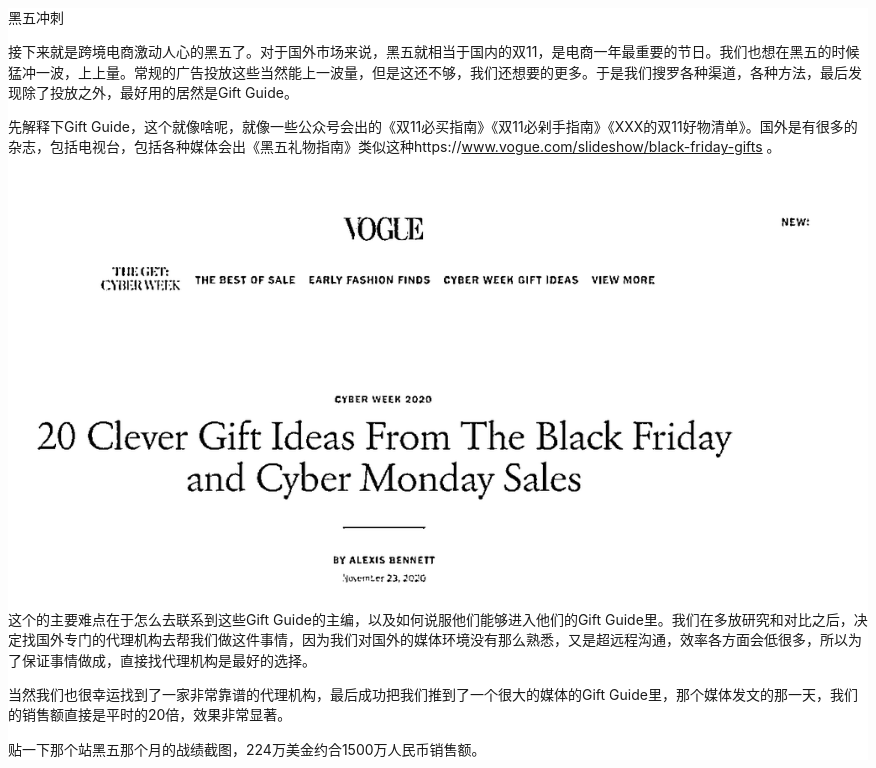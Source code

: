 黑五冲刺

接下来就是跨境电商激动人心的黑五了。对于国外市场来说，黑五就相当于国内的双11，是电商一年最重要的节日。我们也想在黑五的时候猛冲一波，上上量。常规的广告投放这些当然能上一波量，但是这还不够，我们还想要的更多。于是我们搜罗各种渠道，各种方法，最后发现除了投放之外，最好用的居然是Gift Guide。

先解释下Gift Guide，这个就像啥呢，就像一些公众号会出的《双11必买指南》《双11必剁手指南》《XXX的双11好物清单》。国外是有很多的杂志，包括电视台，包括各种媒体会出《黑五礼物指南》类似这种https://www.vogue.com/slideshow/black-friday-gifts  。

![](img/chanpin-chuhai_2232.png)

 

 

这个的主要难点在于怎么去联系到这些Gift Guide的主编，以及如何说服他们能够进入他们的Gift Guide里。我们在多放研究和对比之后，决定找国外专门的代理机构去帮我们做这件事情，因为我们对国外的媒体环境没有那么熟悉，又是超远程沟通，效率各方面会低很多，所以为了保证事情做成，直接找代理机构是最好的选择。

当然我们也很幸运找到了一家非常靠谱的代理机构，最后成功把我们推到了一个很大的媒体的Gift Guide里，那个媒体发文的那一天，我们的销售额直接是平时的20倍，效果非常显著。

贴一下那个站黑五那个月的战绩截图，224万美金约合1500万人民币销售额。

